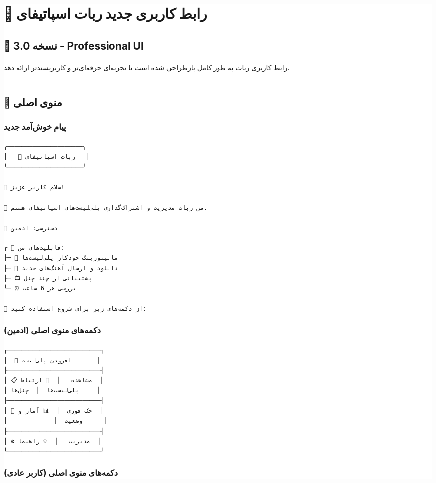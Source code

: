 # 🎨 رابط کاربری جدید ربات اسپاتیفای

## 🌟 نسخه 3.0 - Professional UI

رابط کاربری ربات به طور کامل بازطراحی شده است تا تجربه‌ای حرفه‌ای‌تر و کاربرپسندتر ارائه دهد.

---

## 📱 منوی اصلی

### پیام خوش‌آمد جدید

```
╭─────────────────────╮
│   🎵 ربات اسپاتیفای   │
╰─────────────────────╯

👋 سلام کاربر عزیز!

🤖 من ربات مدیریت و اشتراک‌گذاری پلی‌لیست‌های اسپاتیفای هستم.

🔐 دسترسی: ادمین

┌ 🎯 قابلیت‌های من:
├─ 📡 مانیتورینگ خودکار پلی‌لیست‌ها
├─ 🎼 دانلود و ارسال آهنگ‌های جدید
├─ 📺 پشتیبانی از چند چنل
└─ ⏰ بررسی هر 6 ساعت

💫 از دکمه‌های زیر برای شروع استفاده کنید:
```

### دکمه‌های منوی اصلی (ادمین)

```
┌──────────────────────────┐
│  🎵 افزودن پلی‌لیست       │
├──────────────────────────┤
│ 📋 مشاهده   │  🔗 ارتباط  │
│ پلی‌لیست‌ها  │  چنل‌ها     │
├──────────────────────────┤
│ 🔄 چک فوری  │  📊 آمار و  │
│             │  وضعیت      │
├──────────────────────────┤
│ ⚙️ مدیریت   │  💡 راهنما  │
└──────────────────────────┘
```

### دکمه‌های منوی اصلی (کاربر عادی)
